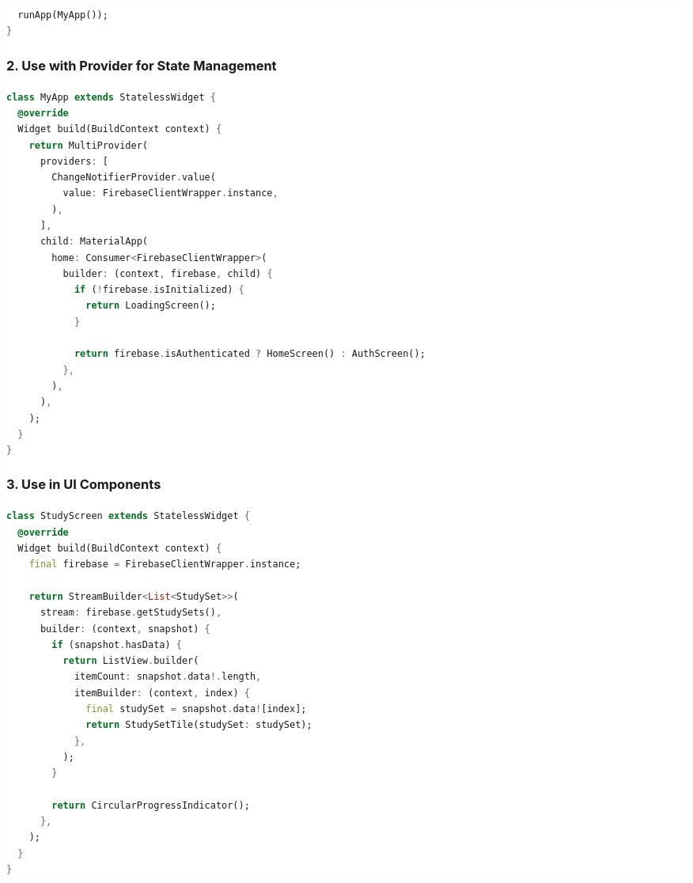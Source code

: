 ```dart
  runApp(MyApp());
}
```

### 2. Use with Provider for State Management
```dart
class MyApp extends StatelessWidget {
  @override
  Widget build(BuildContext context) {
    return MultiProvider(
      providers: [
        ChangeNotifierProvider.value(
          value: FirebaseClientWrapper.instance,
        ),
      ],
      child: MaterialApp(
        home: Consumer<FirebaseClientWrapper>(
          builder: (context, firebase, child) {
            if (!firebase.isInitialized) {
              return LoadingScreen();
            }
            
            return firebase.isAuthenticated ? HomeScreen() : AuthScreen();
          },
        ),
      ),
    );
  }
}
```

### 3. Use in UI Components
```dart
class StudyScreen extends StatelessWidget {
  @override
  Widget build(BuildContext context) {
    final firebase = FirebaseClientWrapper.instance;
    
    return StreamBuilder<List<StudySet>>(
      stream: firebase.getStudySets(),
      builder: (context, snapshot) {
        if (snapshot.hasData) {
          return ListView.builder(
            itemCount: snapshot.data!.length,
            itemBuilder: (context, index) {
              final studySet = snapshot.data![index];
              return StudySetTile(studySet: studySet);
            },
          );
        }
        
        return CircularProgressIndicator();
      },
    );
  }
}
```
